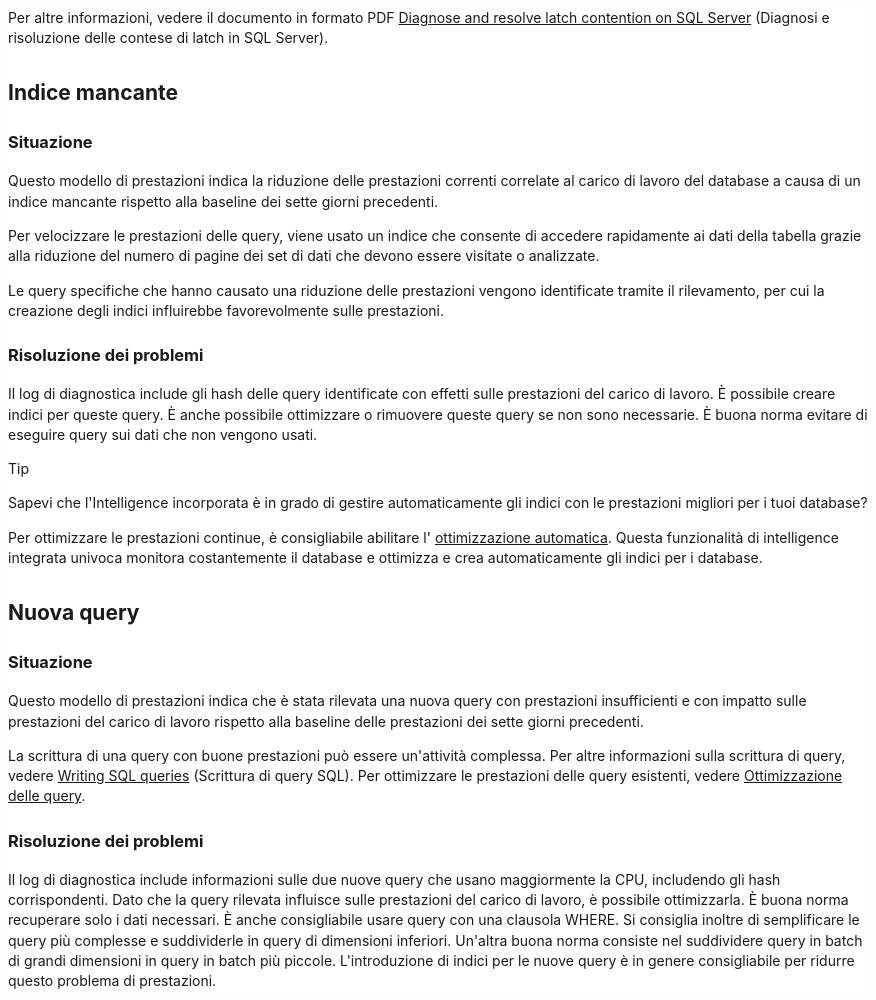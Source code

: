 Per altre informazioni, vedere il documento in formato PDF [Diagnose and resolve latch contention on SQL Server](http://databaser.net/moniwiki/pds/PerformanceTuning/SQLServerLatchContention.pdf) (Diagnosi e risoluzione delle contese di latch in SQL Server).

## <a name="missing-index"></a>Indice mancante

### <a name="what-is-happening"></a>Situazione

Questo modello di prestazioni indica la riduzione delle prestazioni correnti correlate al carico di lavoro del database a causa di un indice mancante rispetto alla baseline dei sette giorni precedenti.

Per velocizzare le prestazioni delle query, viene usato un indice che consente di accedere rapidamente ai dati della tabella grazie alla riduzione del numero di pagine dei set di dati che devono essere visitate o analizzate.

Le query specifiche che hanno causato una riduzione delle prestazioni vengono identificate tramite il rilevamento, per cui la creazione degli indici influirebbe favorevolmente sulle prestazioni.

### <a name="troubleshooting"></a>Risoluzione dei problemi

Il log di diagnostica include gli hash delle query identificate con effetti sulle prestazioni del carico di lavoro. È possibile creare indici per queste query. È anche possibile ottimizzare o rimuovere queste query se non sono necessarie. È buona norma evitare di eseguire query sui dati che non vengono usati.

> [!TIP]
> Sapevi che l'Intelligence incorporata è in grado di gestire automaticamente gli indici con le prestazioni migliori per i tuoi database?
>
> Per ottimizzare le prestazioni continue, è consigliabile abilitare l' [ottimizzazione automatica](automatic-tuning-overview.md). Questa funzionalità di intelligence integrata univoca monitora costantemente il database e ottimizza e crea automaticamente gli indici per i database.
>

## <a name="new-query"></a>Nuova query

### <a name="what-is-happening"></a>Situazione

Questo modello di prestazioni indica che è stata rilevata una nuova query con prestazioni insufficienti e con impatto sulle prestazioni del carico di lavoro rispetto alla baseline delle prestazioni dei sette giorni precedenti.

La scrittura di una query con buone prestazioni può essere un'attività complessa. Per altre informazioni sulla scrittura di query, vedere [Writing SQL queries](https://msdn.microsoft.com/library/bb264565.aspx) (Scrittura di query SQL). Per ottimizzare le prestazioni delle query esistenti, vedere [Ottimizzazione delle query](https://msdn.microsoft.com/library/ms176005.aspx).

### <a name="troubleshooting"></a>Risoluzione dei problemi

Il log di diagnostica include informazioni sulle due nuove query che usano maggiormente la CPU, includendo gli hash corrispondenti. Dato che la query rilevata influisce sulle prestazioni del carico di lavoro, è possibile ottimizzarla. È buona norma recuperare solo i dati necessari. È anche consigliabile usare query con una clausola WHERE. Si consiglia inoltre di semplificare le query più complesse e suddividerle in query di dimensioni inferiori. Un'altra buona norma consiste nel suddividere query in batch di grandi dimensioni in query in batch più piccole. L'introduzione di indici per le nuove query è in genere consigliabile per ridurre questo problema di prestazioni.
